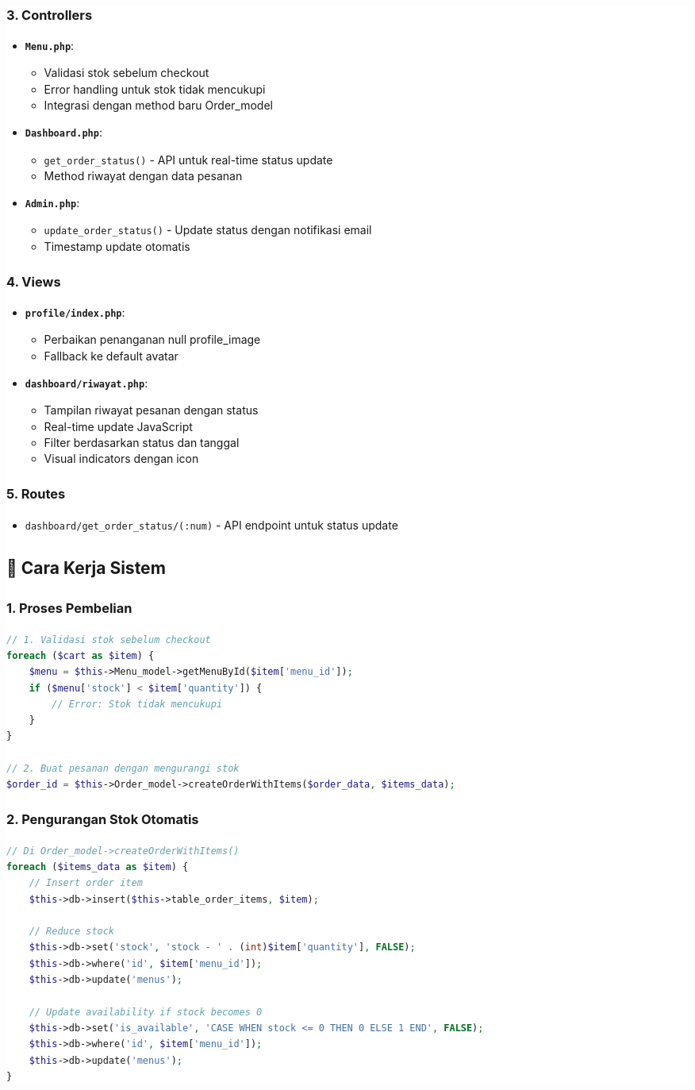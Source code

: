 ### **3. Controllers**
- **`Menu.php`**:
  - Validasi stok sebelum checkout
  - Error handling untuk stok tidak mencukupi
  - Integrasi dengan method baru Order_model

- **`Dashboard.php`**:
  - `get_order_status()` - API untuk real-time status update
  - Method riwayat dengan data pesanan

- **`Admin.php`**:
  - `update_order_status()` - Update status dengan notifikasi email
  - Timestamp update otomatis

### **4. Views**
- **`profile/index.php`**:
  - Perbaikan penanganan null profile_image
  - Fallback ke default avatar

- **`dashboard/riwayat.php`**:
  - Tampilan riwayat pesanan dengan status
  - Real-time update JavaScript
  - Filter berdasarkan status dan tanggal
  - Visual indicators dengan icon

### **5. Routes**
- `dashboard/get_order_status/(:num)` - API endpoint untuk status update

## 🚀 **Cara Kerja Sistem**

### **1. Proses Pembelian**
```php
// 1. Validasi stok sebelum checkout
foreach ($cart as $item) {
    $menu = $this->Menu_model->getMenuById($item['menu_id']);
    if ($menu['stock'] < $item['quantity']) {
        // Error: Stok tidak mencukupi
    }
}

// 2. Buat pesanan dengan mengurangi stok
$order_id = $this->Order_model->createOrderWithItems($order_data, $items_data);
```

### **2. Pengurangan Stok Otomatis**
```php
// Di Order_model->createOrderWithItems()
foreach ($items_data as $item) {
    // Insert order item
    $this->db->insert($this->table_order_items, $item);
    
    // Reduce stock
    $this->db->set('stock', 'stock - ' . (int)$item['quantity'], FALSE);
    $this->db->where('id', $item['menu_id']);
    $this->db->update('menus');
    
    // Update availability if stock becomes 0
    $this->db->set('is_available', 'CASE WHEN stock <= 0 THEN 0 ELSE 1 END', FALSE);
    $this->db->where('id', $item['menu_id']);
    $this->db->update('menus');
}
```
